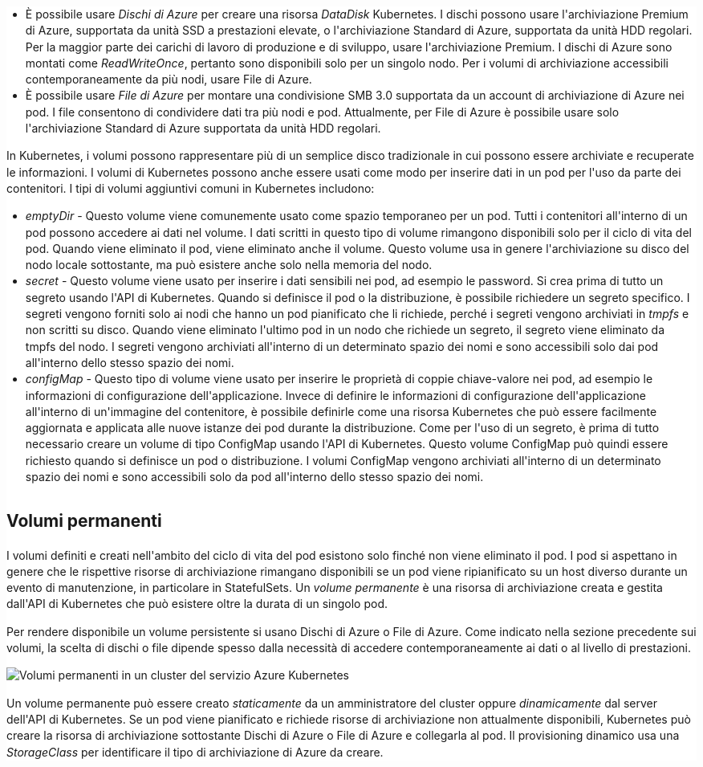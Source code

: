- È possibile usare *Dischi di Azure* per creare una risorsa *DataDisk* Kubernetes. I dischi possono usare l'archiviazione Premium di Azure, supportata da unità SSD a prestazioni elevate, o l'archiviazione Standard di Azure, supportata da unità HDD regolari. Per la maggior parte dei carichi di lavoro di produzione e di sviluppo, usare l'archiviazione Premium. I dischi di Azure sono montati come *ReadWriteOnce*, pertanto sono disponibili solo per un singolo nodo. Per i volumi di archiviazione accessibili contemporaneamente da più nodi, usare File di Azure.
- È possibile usare *File di Azure* per montare una condivisione SMB 3.0 supportata da un account di archiviazione di Azure nei pod. I file consentono di condividere dati tra più nodi e pod. Attualmente, per File di Azure è possibile usare solo l'archiviazione Standard di Azure supportata da unità HDD regolari.

In Kubernetes, i volumi possono rappresentare più di un semplice disco tradizionale in cui possono essere archiviate e recuperate le informazioni. I volumi di Kubernetes possono anche essere usati come modo per inserire dati in un pod per l'uso da parte dei contenitori. I tipi di volumi aggiuntivi comuni in Kubernetes includono:

- *emptyDir* - Questo volume viene comunemente usato come spazio temporaneo per un pod. Tutti i contenitori all'interno di un pod possono accedere ai dati nel volume. I dati scritti in questo tipo di volume rimangono disponibili solo per il ciclo di vita del pod. Quando viene eliminato il pod, viene eliminato anche il volume. Questo volume usa in genere l'archiviazione su disco del nodo locale sottostante, ma può esistere anche solo nella memoria del nodo.
- *secret* - Questo volume viene usato per inserire i dati sensibili nei pod, ad esempio le password. Si crea prima di tutto un segreto usando l'API di Kubernetes. Quando si definisce il pod o la distribuzione, è possibile richiedere un segreto specifico. I segreti vengono forniti solo ai nodi che hanno un pod pianificato che li richiede, perché i segreti vengono archiviati in *tmpfs* e non scritti su disco. Quando viene eliminato l'ultimo pod in un nodo che richiede un segreto, il segreto viene eliminato da tmpfs del nodo. I segreti vengono archiviati all'interno di un determinato spazio dei nomi e sono accessibili solo dai pod all'interno dello stesso spazio dei nomi.
- *configMap* - Questo tipo di volume viene usato per inserire le proprietà di coppie chiave-valore nei pod, ad esempio le informazioni di configurazione dell'applicazione. Invece di definire le informazioni di configurazione dell'applicazione all'interno di un'immagine del contenitore, è possibile definirle come una risorsa Kubernetes che può essere facilmente aggiornata e applicata alle nuove istanze dei pod durante la distribuzione. Come per l'uso di un segreto, è prima di tutto necessario creare un volume di tipo ConfigMap usando l'API di Kubernetes. Questo volume ConfigMap può quindi essere richiesto quando si definisce un pod o distribuzione. I volumi ConfigMap vengono archiviati all'interno di un determinato spazio dei nomi e sono accessibili solo da pod all'interno dello stesso spazio dei nomi.

## <a name="persistent-volumes"></a>Volumi permanenti

I volumi definiti e creati nell'ambito del ciclo di vita del pod esistono solo finché non viene eliminato il pod. I pod si aspettano in genere che le rispettive risorse di archiviazione rimangano disponibili se un pod viene ripianificato su un host diverso durante un evento di manutenzione, in particolare in StatefulSets. Un *volume permanente* è una risorsa di archiviazione creata e gestita dall'API di Kubernetes che può esistere oltre la durata di un singolo pod.

Per rendere disponibile un volume persistente si usano Dischi di Azure o File di Azure. Come indicato nella sezione precedente sui volumi, la scelta di dischi o file dipende spesso dalla necessità di accedere contemporaneamente ai dati o al livello di prestazioni.

![Volumi permanenti in un cluster del servizio Azure Kubernetes](media/concepts-storage/persistent-volumes.png)

Un volume permanente può essere creato *staticamente* da un amministratore del cluster oppure *dinamicamente* dal server dell'API di Kubernetes. Se un pod viene pianificato e richiede risorse di archiviazione non attualmente disponibili, Kubernetes può creare la risorsa di archiviazione sottostante Dischi di Azure o File di Azure e collegarla al pod. Il provisioning dinamico usa una *StorageClass* per identificare il tipo di archiviazione di Azure da creare.
